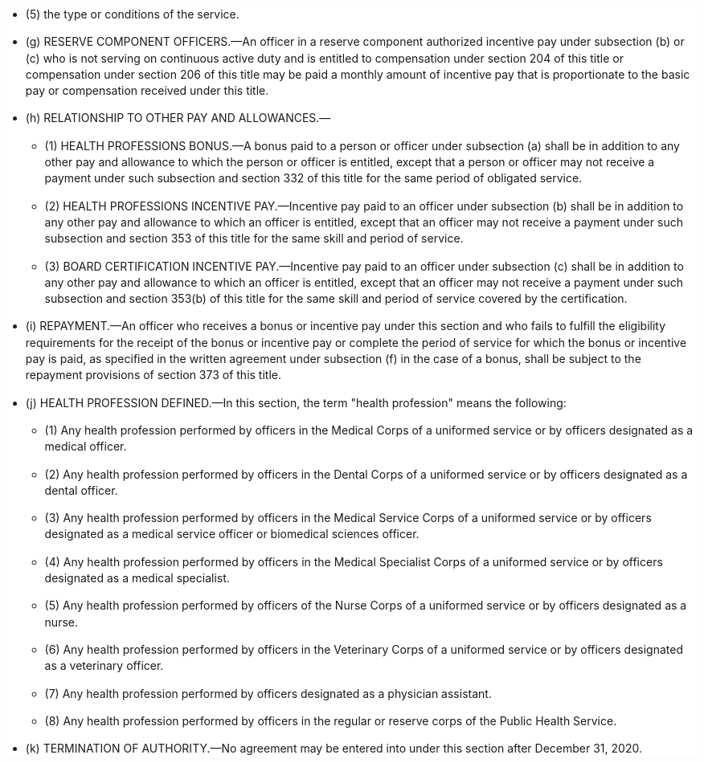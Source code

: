   * (5) the type or conditions of the service.


* (g) RESERVE COMPONENT OFFICERS.—An officer in a reserve component authorized incentive pay under subsection (b) or (c) who is not serving on continuous active duty and is entitled to compensation under section 204 of this title or compensation under section 206 of this title may be paid a monthly amount of incentive pay that is proportionate to the basic pay or compensation received under this title.

* (h) RELATIONSHIP TO OTHER PAY AND ALLOWANCES.—

  * (1) HEALTH PROFESSIONS BONUS.—A bonus paid to a person or officer under subsection (a) shall be in addition to any other pay and allowance to which the person or officer is entitled, except that a person or officer may not receive a payment under such subsection and section 332 of this title for the same period of obligated service.

  * (2) HEALTH PROFESSIONS INCENTIVE PAY.—Incentive pay paid to an officer under subsection (b) shall be in addition to any other pay and allowance to which an officer is entitled, except that an officer may not receive a payment under such subsection and section 353 of this title for the same skill and period of service.

  * (3) BOARD CERTIFICATION INCENTIVE PAY.—Incentive pay paid to an officer under subsection (c) shall be in addition to any other pay and allowance to which an officer is entitled, except that an officer may not receive a payment under such subsection and section 353(b) of this title for the same skill and period of service covered by the certification.


* (i) REPAYMENT.—An officer who receives a bonus or incentive pay under this section and who fails to fulfill the eligibility requirements for the receipt of the bonus or incentive pay or complete the period of service for which the bonus or incentive pay is paid, as specified in the written agreement under subsection (f) in the case of a bonus, shall be subject to the repayment provisions of section 373 of this title.

* (j) HEALTH PROFESSION DEFINED.—In this section, the term "health profession" means the following:

  * (1) Any health profession performed by officers in the Medical Corps of a uniformed service or by officers designated as a medical officer.

  * (2) Any health profession performed by officers in the Dental Corps of a uniformed service or by officers designated as a dental officer.

  * (3) Any health profession performed by officers in the Medical Service Corps of a uniformed service or by officers designated as a medical service officer or biomedical sciences officer.

  * (4) Any health profession performed by officers in the Medical Specialist Corps of a uniformed service or by officers designated as a medical specialist.

  * (5) Any health profession performed by officers of the Nurse Corps of a uniformed service or by officers designated as a nurse.

  * (6) Any health profession performed by officers in the Veterinary Corps of a uniformed service or by officers designated as a veterinary officer.

  * (7) Any health profession performed by officers designated as a physician assistant.

  * (8) Any health profession performed by officers in the regular or reserve corps of the Public Health Service.


* (k) TERMINATION OF AUTHORITY.—No agreement may be entered into under this section after December 31, 2020.
